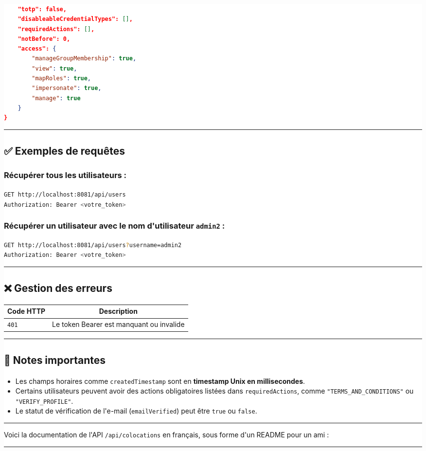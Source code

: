 ```json
    "totp": false,
    "disableableCredentialTypes": [],
    "requiredActions": [],
    "notBefore": 0,
    "access": {
        "manageGroupMembership": true,
        "view": true,
        "mapRoles": true,
        "impersonate": true,
        "manage": true
    }
}
```

---

## ✅ Exemples de requêtes

### Récupérer tous les utilisateurs :
```bash
GET http://localhost:8081/api/users
Authorization: Bearer <votre_token>
```

### Récupérer un utilisateur avec le nom d'utilisateur `admin2` :
```bash
GET http://localhost:8081/api/users?username=admin2
Authorization: Bearer <votre_token>
```

---

## ❌ Gestion des erreurs

| Code HTTP | Description                              |
|----------|-------------------------------------------|
| `401`    | Le token Bearer est manquant ou invalide |

---

## 🧪 Notes importantes

- Les champs horaires comme `createdTimestamp` sont en **timestamp Unix en millisecondes**.
- Certains utilisateurs peuvent avoir des actions obligatoires listées dans `requiredActions`, comme `"TERMS_AND_CONDITIONS"` ou `"VERIFY_PROFILE"`.
- Le statut de vérification de l'e-mail (`emailVerified`) peut être `true` ou `false`.

---
Voici la documentation de l'API `/api/colocations` en français, sous forme d'un README pour un ami :

---